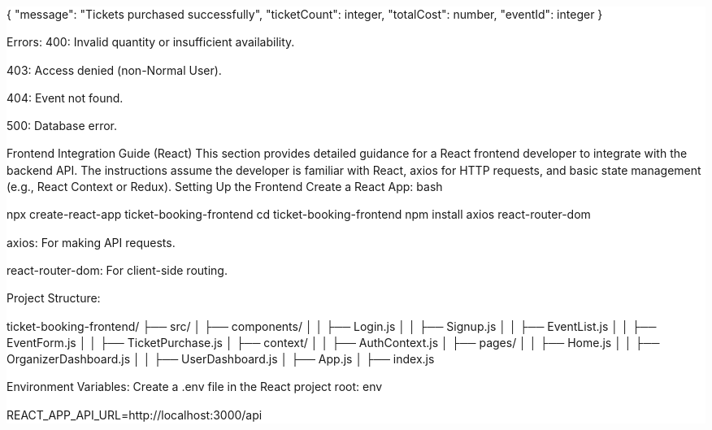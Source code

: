 {
    "message": "Tickets purchased successfully",
    "ticketCount": integer,
    "totalCost": number,
    "eventId": integer
}

Errors:
400: Invalid quantity or insufficient availability.

403: Access denied (non-Normal User).

404: Event not found.

500: Database error.

Frontend Integration Guide (React)
This section provides detailed guidance for a React frontend developer to integrate with the backend API. The instructions assume the developer is familiar with React, axios for HTTP requests, and basic state management (e.g., React Context or Redux).
Setting Up the Frontend
Create a React App:
bash

npx create-react-app ticket-booking-frontend
cd ticket-booking-frontend
npm install axios react-router-dom

axios: For making API requests.

react-router-dom: For client-side routing.

Project Structure:

ticket-booking-frontend/
├── src/
│   ├── components/
│   │   ├── Login.js
│   │   ├── Signup.js
│   │   ├── EventList.js
│   │   ├── EventForm.js
│   │   ├── TicketPurchase.js
│   ├── context/
│   │   ├── AuthContext.js
│   ├── pages/
│   │   ├── Home.js
│   │   ├── OrganizerDashboard.js
│   │   ├── UserDashboard.js
│   ├── App.js
│   ├── index.js

Environment Variables:
Create a .env file in the React project root:
env

REACT_APP_API_URL=http://localhost:3000/api
